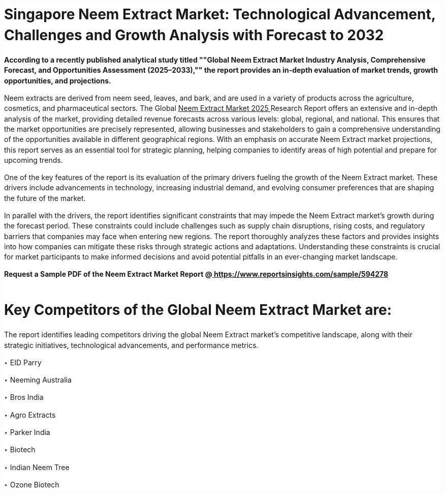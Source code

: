 # Singapore Neem Extract Market: Technological Advancement, Challenges and Growth Analysis with Forecast to 2032

<strong>According to a recently published analytical study titled ""Global Neem Extract Market Industry Analysis, Comprehensive Forecast, and Opportunities Assessment (2025–2033),"" the report provides an in-depth evaluation of market trends, growth opportunities, and projections.</strong>

Neem extracts are derived from neem seed, leaves, and bark, and are used in a variety of products across the agriculture, cosmetics, and pharmaceutical sectors. The Global <a href=https://www.reportsinsights.com/sample/594278>Neem Extract Market 2025 </a> Research Report offers an extensive and in-depth analysis of the market, providing detailed revenue forecasts across various levels: global, regional, and national. This ensures that the market opportunities are precisely represented, allowing businesses and stakeholders to gain a comprehensive understanding of the opportunities available in different geographical regions. With an emphasis on accurate Neem Extract market projections, this report serves as an essential tool for strategic planning, helping companies to identify areas of high potential and prepare for upcoming trends.

One of the key features of the report is its evaluation of the primary drivers fueling the growth of the Neem Extract market. These drivers include advancements in technology, increasing industrial demand, and evolving consumer preferences that are shaping the future of the market. 

In parallel with the drivers, the report identifies significant constraints that may impede the Neem Extract market’s growth during the forecast period. These constraints could include challenges such as supply chain disruptions, rising costs, and regulatory barriers that companies may face when entering new regions. The report thoroughly analyzes these factors and provides insights into how companies can mitigate these risks through strategic actions and adaptations. Understanding these constraints is crucial for market participants to make informed decisions and avoid potential pitfalls in an ever-changing market landscape.

<strong>Request a Sample PDF of the Neem Extract Market Report </strong><strong>@<a href=https://www.reportsinsights.com/sample/594278> https://www.reportsinsights.com/sample/594278</a></strong></font>

# <strong>Key Competitors of the Global Neem Extract Market are:</strong>

The report identifies leading competitors driving the global Neem Extract market’s competitive landscape, along with their strategic initiatives, technological advancements, and performance metrics.

‣ EID Parry

‣ Neeming Australia

‣ Bros India

‣ Agro Extracts

‣ Parker India

‣ Biotech

‣ Indian Neem Tree

‣ Ozone Biotech
